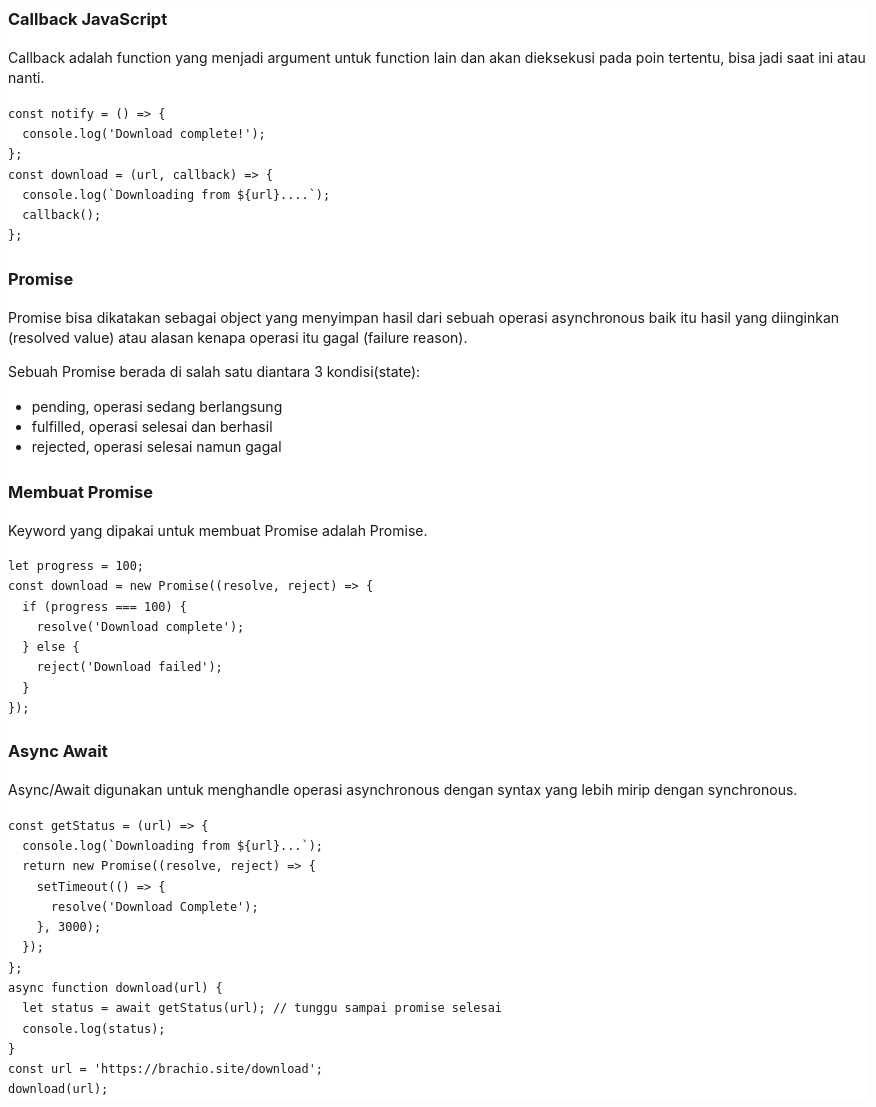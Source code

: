 ### Callback JavaScript
Callback adalah function yang menjadi argument untuk function lain dan akan dieksekusi pada poin tertentu, bisa jadi saat ini atau nanti.

```JS
const notify = () => {
  console.log('Download complete!');
};
const download = (url, callback) => {
  console.log(`Downloading from ${url}....`);
  callback();
};
```

### Promise
Promise bisa dikatakan sebagai object yang menyimpan hasil dari sebuah operasi asynchronous baik itu hasil yang diinginkan (resolved value) atau alasan kenapa operasi itu gagal (failure reason).

Sebuah Promise berada di salah satu diantara 3 kondisi(state):
- pending, operasi sedang berlangsung
- fulfilled, operasi selesai dan berhasil
- rejected, operasi selesai namun gagal

### Membuat Promise
Keyword yang dipakai untuk membuat Promise adalah Promise.
```JS
let progress = 100;
const download = new Promise((resolve, reject) => {
  if (progress === 100) {
    resolve('Download complete');
  } else {
    reject('Download failed');
  }
});
```

### Async Await
Async/Await digunakan untuk menghandle operasi asynchronous dengan syntax yang lebih mirip dengan synchronous.

```JS
const getStatus = (url) => {
  console.log(`Downloading from ${url}...`);
  return new Promise((resolve, reject) => {
    setTimeout(() => {
      resolve('Download Complete');
    }, 3000);
  });
};
async function download(url) {
  let status = await getStatus(url); // tunggu sampai promise selesai
  console.log(status);
}
const url = 'https://brachio.site/download';
download(url);
```

